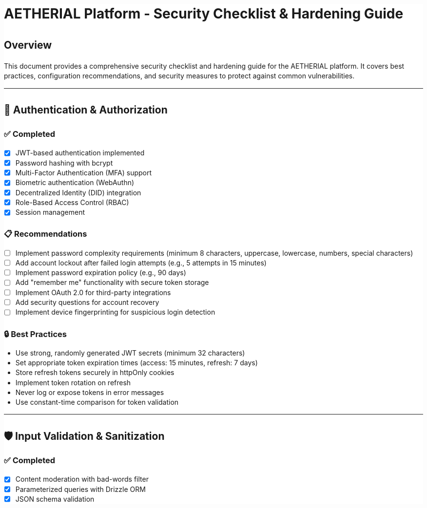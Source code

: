 # AETHERIAL Platform - Security Checklist & Hardening Guide

## Overview

This document provides a comprehensive security checklist and hardening guide for the AETHERIAL platform. It covers best practices, configuration recommendations, and security measures to protect against common vulnerabilities.

---

## 🔐 Authentication & Authorization

### ✅ Completed
- [x] JWT-based authentication implemented
- [x] Password hashing with bcrypt
- [x] Multi-Factor Authentication (MFA) support
- [x] Biometric authentication (WebAuthn)
- [x] Decentralized Identity (DID) integration
- [x] Role-Based Access Control (RBAC)
- [x] Session management

### 📋 Recommendations
- [ ] Implement password complexity requirements (minimum 8 characters, uppercase, lowercase, numbers, special characters)
- [ ] Add account lockout after failed login attempts (e.g., 5 attempts in 15 minutes)
- [ ] Implement password expiration policy (e.g., 90 days)
- [ ] Add "remember me" functionality with secure token storage
- [ ] Implement OAuth 2.0 for third-party integrations
- [ ] Add security questions for account recovery
- [ ] Implement device fingerprinting for suspicious login detection

### 🔒 Best Practices
- Use strong, randomly generated JWT secrets (minimum 32 characters)
- Set appropriate token expiration times (access: 15 minutes, refresh: 7 days)
- Store refresh tokens securely in httpOnly cookies
- Implement token rotation on refresh
- Never log or expose tokens in error messages
- Use constant-time comparison for token validation

---

## 🛡️ Input Validation & Sanitization

### ✅ Completed
- [x] Content moderation with bad-words filter
- [x] Parameterized queries with Drizzle ORM
- [x] JSON schema validation
